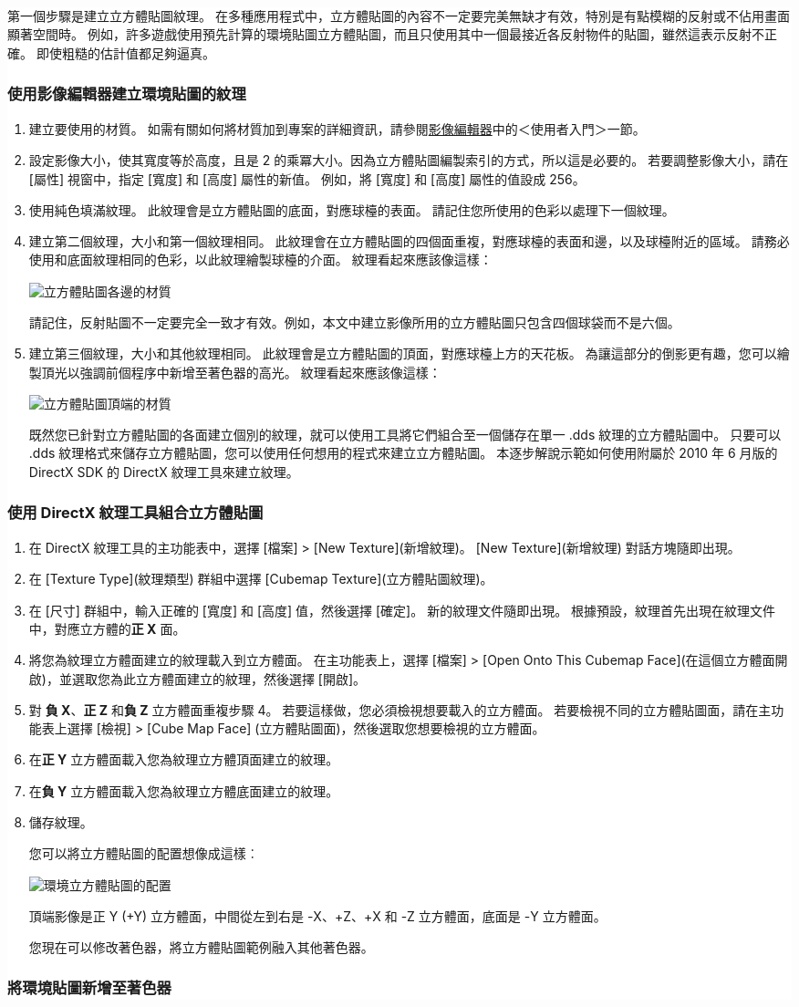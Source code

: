 第一個步驟是建立立方體貼圖紋理。 在多種應用程式中，立方體貼圖的內容不一定要完美無缺才有效，特別是有點模糊的反射或不佔用畫面顯著空間時。 例如，許多遊戲使用預先計算的環境貼圖立方體貼圖，而且只使用其中一個最接近各反射物件的貼圖，雖然這表示反射不正確。 即使粗糙的估計值都足夠逼真。

### <a name="to-create-textures-for-an-environment-map-by-using-the-image-editor"></a>使用影像編輯器建立環境貼圖的紋理

1. 建立要使用的材質。 如需有關如何將材質加到專案的詳細資訊，請參閱[影像編輯器](../designers/image-editor.md)中的＜使用者入門＞一節。

2. 設定影像大小，使其寬度等於高度，且是 2 的乘冪大小。因為立方體貼圖編製索引的方式，所以這是必要的。 若要調整影像大小，請在 [屬性] 視窗中，指定 [寬度] 和 [高度] 屬性的新值。 例如，將 [寬度] 和 [高度] 屬性的值設成 256。

3. 使用純色填滿紋理。 此紋理會是立方體貼圖的底面，對應球檯的表面。 請記住您所使用的色彩以處理下一個紋理。

4. 建立第二個紋理，大小和第一個紋理相同。 此紋理會在立方體貼圖的四個面重複，對應球檯的表面和邊，以及球檯附近的區域。 請務必使用和底面紋理相同的色彩，以此紋理繪製球檯的介面。 紋理看起來應該像這樣：

    ![立方體貼圖各邊的材質](../designers/media/gfx_shader_demo_billiard_art_env_texture_side.png)

    請記住，反射貼圖不一定要完全一致才有效。例如，本文中建立影像所用的立方體貼圖只包含四個球袋而不是六個。

5. 建立第三個紋理，大小和其他紋理相同。 此紋理會是立方體貼圖的頂面，對應球檯上方的天花板。 為讓這部分的倒影更有趣，您可以繪製頂光以強調前個程序中新增至著色器的高光。 紋理看起來應該像這樣：

    ![立方體貼圖頂端的材質](../designers/media/gfx_shader_demo_billiard_art_env_texture_top2.png)

   既然您已針對立方體貼圖的各面建立個別的紋理，就可以使用工具將它們組合至一個儲存在單一 .dds 紋理的立方體貼圖中。 只要可以 .dds 紋理格式來儲存立方體貼圖，您可以使用任何想用的程式來建立立方體貼圖。 本逐步解說示範如何使用附屬於 2010 年 6 月版的 DirectX SDK 的 DirectX 紋理工具來建立紋理。

### <a name="to-assemble-a-cube-map-by-using-the-directx-texture-tool"></a>使用 DirectX 紋理工具組合立方體貼圖

1. 在 DirectX 紋理工具的主功能表中，選擇 [檔案] > [New Texture]\(新增紋理\)。 [New Texture]\(新增紋理) 對話方塊隨即出現。

2. 在 [Texture Type]\(紋理類型) 群組中選擇 [Cubemap Texture]\(立方體貼圖紋理)。

3. 在 [尺寸] 群組中，輸入正確的 [寬度] 和 [高度] 值，然後選擇 [確定]。 新的紋理文件隨即出現。 根據預設，紋理首先出現在紋理文件中，對應立方體的**正 X** 面。

4. 將您為紋理立方體面建立的紋理載入到立方體面。 在主功能表上，選擇 [檔案] > [Open Onto This Cubemap Face]\(在這個立方體面開啟\)，並選取您為此立方體面建立的紋理，然後選擇 [開啟]。

5. 對 **負 X**、**正 Z** 和**負 Z** 立方體面重複步驟 4。 若要這樣做，您必須檢視想要載入的立方體面。 若要檢視不同的立方體貼圖面，請在主功能表上選擇 [檢視] > [Cube Map Face] \(立方體貼圖面\)，然後選取您想要檢視的立方體面。

6. 在**正 Y** 立方體面載入您為紋理立方體頂面建立的紋理。

7. 在**負 Y** 立方體面載入您為紋理立方體底面建立的紋理。

8. 儲存紋理。

   您可以將立方體貼圖的配置想像成這樣︰

   ![環境立方體貼圖的配置](../designers/media/gfx_shader_demo_billiard_art_env_texture_top.png)

   頂端影像是正 Y (+Y) 立方體面，中間從左到右是 -X、+Z、+X 和 -Z 立方體面，底面是 -Y 立方體面。

   您現在可以修改著色器，將立方體貼圖範例融入其他著色器。

### <a name="to-add-environment-mapping-to-your-shader"></a>將環境貼圖新增至著色器
